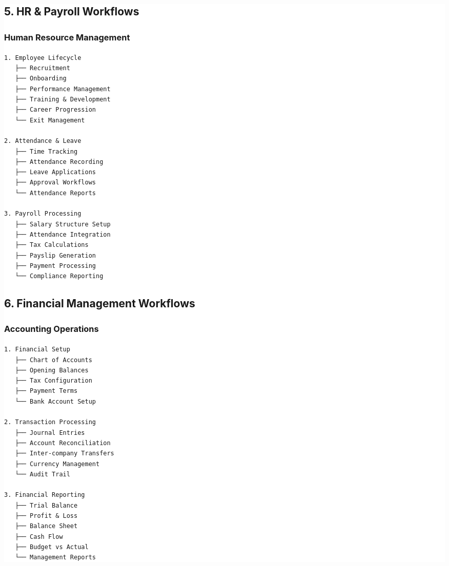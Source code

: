 ## 5. HR & Payroll Workflows

### Human Resource Management
```
1. Employee Lifecycle
   ├── Recruitment
   ├── Onboarding
   ├── Performance Management
   ├── Training & Development
   ├── Career Progression
   └── Exit Management

2. Attendance & Leave
   ├── Time Tracking
   ├── Attendance Recording
   ├── Leave Applications
   ├── Approval Workflows
   └── Attendance Reports

3. Payroll Processing
   ├── Salary Structure Setup
   ├── Attendance Integration
   ├── Tax Calculations
   ├── Payslip Generation
   ├── Payment Processing
   └── Compliance Reporting
```

## 6. Financial Management Workflows

### Accounting Operations
```
1. Financial Setup
   ├── Chart of Accounts
   ├── Opening Balances
   ├── Tax Configuration
   ├── Payment Terms
   └── Bank Account Setup

2. Transaction Processing
   ├── Journal Entries
   ├── Account Reconciliation
   ├── Inter-company Transfers
   ├── Currency Management
   └── Audit Trail

3. Financial Reporting
   ├── Trial Balance
   ├── Profit & Loss
   ├── Balance Sheet
   ├── Cash Flow
   ├── Budget vs Actual
   └── Management Reports
```
